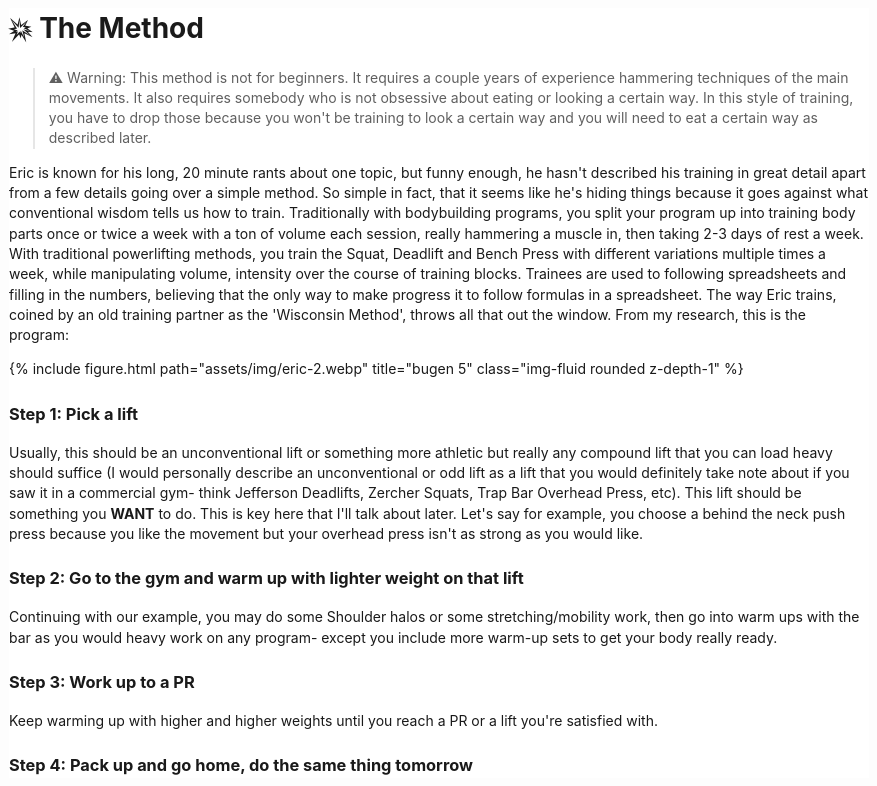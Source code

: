 
# :collision: The Method 

> :warning: Warning: This method is not for beginners. It requires a couple years of experience hammering techniques of the main movements. It also requires somebody who is not obsessive about eating or looking a certain way. In this style of training, you have to drop those because you won't be training to look a certain way and you will need to eat a certain way as described later. 

Eric is known for his long, 20 minute rants about one topic, but funny enough, he hasn't described his training in great detail apart from a few details going over a simple method. So simple in fact, that it seems like he's hiding things because it goes against what conventional wisdom tells us how to train. Traditionally with bodybuilding programs, you split your program up into training body parts once or twice a week with a ton of volume each session, really hammering a muscle in, then taking 2-3 days of rest a week. With traditional powerlifting methods, you train the Squat, Deadlift and Bench Press with different variations multiple times a week, while manipulating volume, intensity over the course of training blocks. Trainees are used to following spreadsheets and filling in the numbers, believing that the only way to make progress it to follow formulas in a spreadsheet. The way Eric trains, coined by an old training partner as the 'Wisconsin Method', throws all that out the window. From my research, this is the program:



<div class="container">
    <div class="row">
        <div class="col-sm mt-3 mt-md-0">
            {% include figure.html path="assets/img/eric-2.webp" title="bugen 5" class="img-fluid rounded z-depth-1" %}
        </div>
    </div>
</div>

### Step 1: Pick a lift
Usually, this should be an unconventional lift or something more athletic but really any compound lift that you can load heavy should suffice (I would personally describe an unconventional or odd lift as a lift that you would definitely take note about if you saw it in a commercial gym- think Jefferson Deadlifts, Zercher Squats, Trap Bar Overhead Press, etc). This lift should be something you **WANT** to do. This is key here that I'll talk about later. Let's say for example, you choose a behind the neck push press because you like the movement but your overhead press isn't as strong as you would like. 

### Step 2: Go to the gym and warm up with lighter weight on that lift 
Continuing with our example, you may do some Shoulder halos or some stretching/mobility work, then go into warm ups with the bar as you would heavy work on any program- except you include more warm-up sets to get your body really ready. 

### Step 3: Work up to a PR
Keep warming up with higher and higher weights until you reach a PR or a lift you're satisfied with. 

### Step 4: Pack up and go home, do the same thing tomorrow
